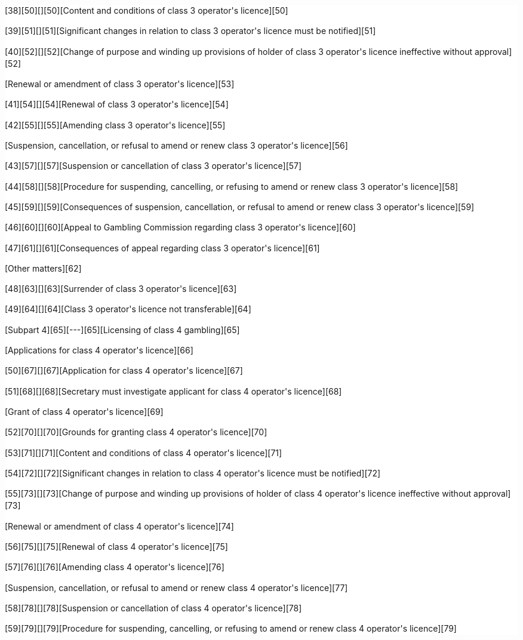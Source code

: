 [38][50][][50][Content and conditions of class 3 operator's licence][50]

[39][51][][51][Significant changes in relation to class 3 operator's licence must be notified][51]

[40][52][][52][Change of purpose and winding up provisions of holder of class 3 operator's licence ineffective without approval][52]

[Renewal or amendment of class 3 operator's licence][53]

[41][54][][54][Renewal of class 3 operator's licence][54]

[42][55][][55][Amending class 3 operator's licence][55]

[Suspension, cancellation, or refusal to amend or renew class 3 operator's licence][56]

[43][57][][57][Suspension or cancellation of class 3 operator's licence][57]

[44][58][][58][Procedure for suspending, cancelling, or refusing to amend or renew class 3 operator's licence][58]

[45][59][][59][Consequences of suspension, cancellation, or refusal to amend or renew class 3 operator's licence][59]

[46][60][][60][Appeal to Gambling Commission regarding class 3 operator's licence][60]

[47][61][][61][Consequences of appeal regarding class 3 operator's licence][61]

[Other matters][62]

[48][63][][63][Surrender of class 3 operator's licence][63]

[49][64][][64][Class 3 operator's licence not transferable][64]

[Subpart 4][65][---][65][Licensing of class 4 gambling][65]

[Applications for class 4 operator's licence][66]

[50][67][][67][Application for class 4 operator's licence][67]

[51][68][][68][Secretary must investigate applicant for class 4 operator's licence][68]

[Grant of class 4 operator's licence][69]

[52][70][][70][Grounds for granting class 4 operator's licence][70]

[53][71][][71][Content and conditions of class 4 operator's licence][71]

[54][72][][72][Significant changes in relation to class 4 operator's licence must be notified][72]

[55][73][][73][Change of purpose and winding up provisions of holder of class 4 operator's licence ineffective without approval][73]

[Renewal or amendment of class 4 operator's licence][74]

[56][75][][75][Renewal of class 4 operator's licence][75]

[57][76][][76][Amending class 4 operator's licence][76]

[Suspension, cancellation, or refusal to amend or renew class 4 operator's licence][77]

[58][78][][78][Suspension or cancellation of class 4 operator's licence][78]

[59][79][][79][Procedure for suspending, cancelling, or refusing to amend or renew class 4 operator's licence][79]
